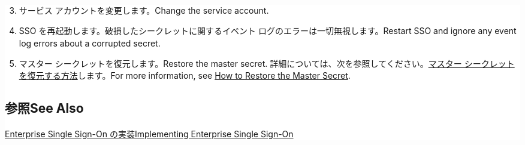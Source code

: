 3.  <span data-ttu-id="41e2c-198">サービス アカウントを変更します。</span><span class="sxs-lookup"><span data-stu-id="41e2c-198">Change the service account.</span></span>  

4.  <span data-ttu-id="41e2c-199">SSO を再起動します。破損したシークレットに関するイベント ログのエラーは一切無視します。</span><span class="sxs-lookup"><span data-stu-id="41e2c-199">Restart SSO and ignore any event log errors about a corrupted secret.</span></span>  

5.  <span data-ttu-id="41e2c-200">マスター シークレットを復元します。</span><span class="sxs-lookup"><span data-stu-id="41e2c-200">Restore the master secret.</span></span> <span data-ttu-id="41e2c-201">詳細については、次を参照してください。[マスター シークレットを復元する方法](../core/how-to-restore-the-master-secret.md)します。</span><span class="sxs-lookup"><span data-stu-id="41e2c-201">For more information, see [How to Restore the Master Secret](../core/how-to-restore-the-master-secret.md).</span></span>  

## <a name="see-also"></a><span data-ttu-id="41e2c-202">参照</span><span class="sxs-lookup"><span data-stu-id="41e2c-202">See Also</span></span>  
 [<span data-ttu-id="41e2c-203">Enterprise Single Sign-On の実装</span><span class="sxs-lookup"><span data-stu-id="41e2c-203">Implementing Enterprise Single Sign-On</span></span>](../core/implementing-enterprise-single-sign-on.md)